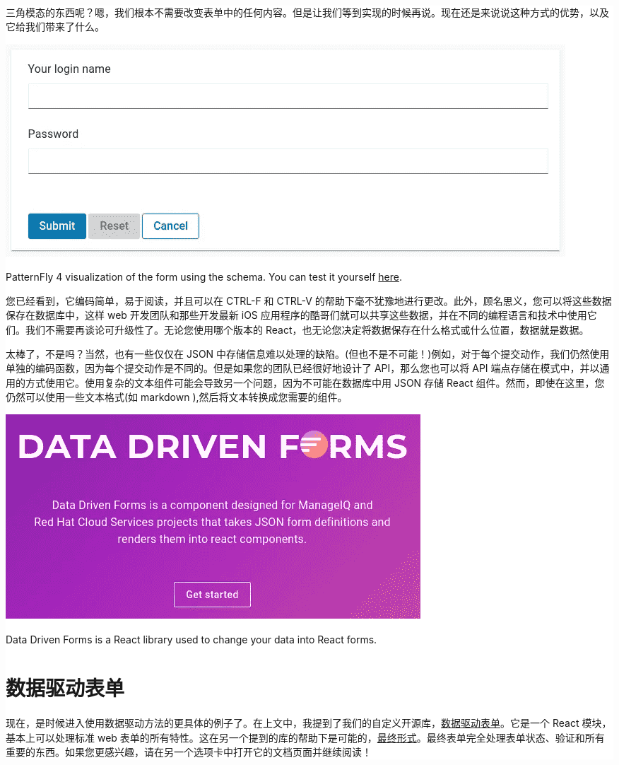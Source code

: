 三角模态的东西呢？嗯，我们根本不需要改变表单中的任何内容。但是让我们等到实现的时候再说。现在还是来说说这种方式的优势，以及它给我们带来了什么。

![](img/d199f53b18ea18838762b69f2a4f86f3.png)

PatternFly 4 visualization of the form using the schema. You can test it yourself [here](https://data-driven-forms.org/live-editor).

您已经看到，它编码简单，易于阅读，并且可以在 CTRL-F 和 CTRL-V 的帮助下毫不犹豫地进行更改。此外，顾名思义，您可以将这些数据保存在数据库中，这样 web 开发团队和那些开发最新 iOS 应用程序的酷哥们就可以共享这些数据，并在不同的编程语言和技术中使用它们。我们不需要再谈论可升级性了。无论您使用哪个版本的 React，也无论您决定将数据保存在什么格式或什么位置，数据就是数据。

太棒了，不是吗？当然，也有一些仅仅在 JSON 中存储信息难以处理的缺陷。(但也不是不可能！)例如，对于每个提交动作，我们仍然使用单独的编码函数，因为每个提交动作是不同的。但是如果您的团队已经很好地设计了 API，那么您也可以将 API 端点存储在模式中，并以通用的方式使用它。使用复杂的文本组件可能会导致另一个问题，因为不可能在数据库中用 JSON 存储 React 组件。然而，即使在这里，您仍然可以使用一些文本格式(如 markdown ),然后将文本转换成您需要的组件。

![](img/3c0b4ab46da232ce50a48af5d93ee89e.png)

Data Driven Forms is a React library used to change your data into React forms.

# 数据驱动表单

现在，是时候进入使用数据驱动方法的更具体的例子了。在上文中，我提到了我们的自定义开源库，[数据驱动表单](https://data-driven-forms.org/)。它是一个 React 模块，基本上可以处理标准 web 表单的所有特性。这在另一个提到的库的帮助下是可能的，[最终形式](https://final-form.org/)。最终表单完全处理表单状态、验证和所有重要的东西。如果您更感兴趣，请在另一个选项卡中打开它的文档页面并继续阅读！
